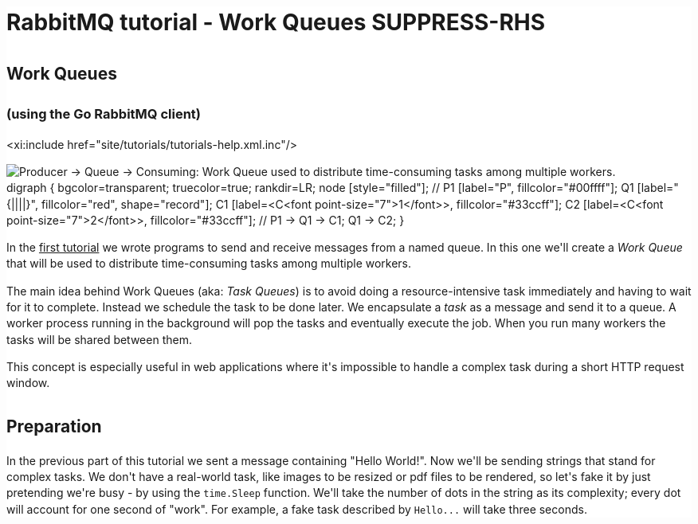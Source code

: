 

# RabbitMQ tutorial - Work Queues SUPPRESS-RHS

## Work Queues
### (using the Go RabbitMQ client)

<xi:include href="site/tutorials/tutorials-help.xml.inc"/>

<div class="diagram">
  <img src="../img/tutorials/python-two.png" height="110" alt="Producer -> Queue -> Consuming: Work Queue used to distribute time-consuming tasks among multiple workers." />
  <div class="diagram_source">
    digraph {
      bgcolor=transparent;
      truecolor=true;
      rankdir=LR;
      node [style="filled"];
      //
      P1 [label="P", fillcolor="#00ffff"];
      Q1 [label="{||||}", fillcolor="red", shape="record"];
      C1 [label=&lt;C&lt;font point-size="7"&gt;1&lt;/font&gt;&gt;, fillcolor="#33ccff"];
      C2 [label=&lt;C&lt;font point-size="7"&gt;2&lt;/font&gt;&gt;, fillcolor="#33ccff"];
      //
      P1 -&gt; Q1 -&gt; C1;
      Q1 -&gt; C2;
    }
  </div>
</div>


In the [first tutorial](tutorial-one-go.html) we
wrote programs to send and receive messages from a named queue. In this
one we'll create a _Work Queue_ that will be used to distribute
time-consuming tasks among multiple workers.

The main idea behind Work Queues (aka: _Task Queues_) is to avoid
doing a resource-intensive task immediately and having to wait for
it to complete. Instead we schedule the task to be done later. We encapsulate a
_task_ as a message and send it to a queue. A worker process running
in the background will pop the tasks and eventually execute the
job. When you run many workers the tasks will be shared between them.

This concept is especially useful in web applications where it's
impossible to handle a complex task during a short HTTP request
window.

Preparation
------------

In the previous part of this tutorial we sent a message containing
"Hello World!". Now we'll be sending strings that stand for complex
tasks. We don't have a real-world task, like images to be resized or
pdf files to be rendered, so let's fake it by just pretending we're
busy - by using the `time.Sleep` function. We'll take the number of dots
in the string as its complexity; every dot will account for one second
of "work".  For example, a fake task described by `Hello...`
will take three seconds.

